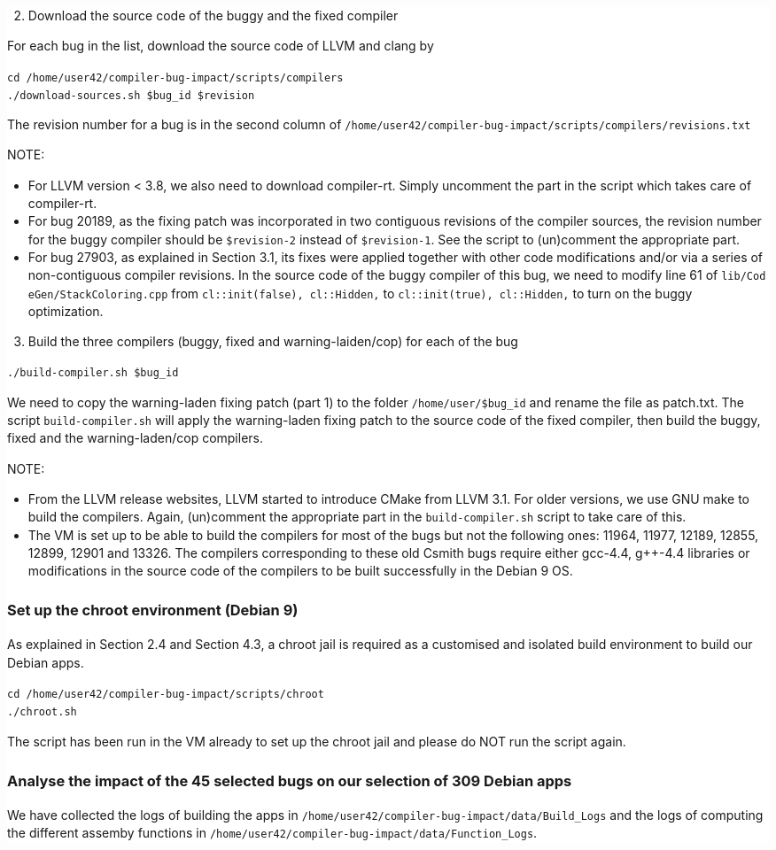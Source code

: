 2. Download the source code of the buggy and the fixed compiler

For each bug in the list, download the source code of LLVM and clang by
```
cd /home/user42/compiler-bug-impact/scripts/compilers
./download-sources.sh $bug_id $revision
```
The revision number for a bug is in the second column of `/home/user42/compiler-bug-impact/scripts/compilers/revisions.txt`

NOTE:
- For LLVM version < 3.8, we also need to download compiler-rt. Simply uncomment the part in the script which takes care of compiler-rt.
- For bug 20189, as the fixing patch was incorporated in two contiguous revisions of the compiler sources, the revision number for the buggy compiler should be `$revision-2` instead of `$revision-1`. See the script to (un)comment the appropriate part.
- For bug 27903, as explained in Section 3.1, its fixes were applied together with other code modifications and/or via a series of non-contiguous compiler revisions. In the source code of the buggy compiler of this bug, we need to modify line 61 of `lib/CodeGen/StackColoring.cpp` from `cl::init(false), cl::Hidden,` to `cl::init(true), cl::Hidden,` to turn on the buggy optimization.

3. Build the three compilers (buggy, fixed and warning-laiden/cop) for each of the bug 

```
./build-compiler.sh $bug_id
```
We need to copy the warning-laden fixing patch (part 1) to the folder `/home/user/$bug_id` and rename the file as patch.txt. The script `build-compiler.sh` will apply the warning-laden fixing patch to the source code of the fixed compiler, then build the buggy, fixed and the warning-laden/cop compilers.

NOTE:
- From the LLVM release websites, LLVM started to introduce CMake from LLVM 3.1. For older versions, we use GNU make to build the compilers. Again, (un)comment the appropriate part in the `build-compiler.sh` script to take care of this.
- The VM is set up to be able to build the compilers for most of the bugs but not the following ones: 11964, 11977, 12189, 12855, 12899, 12901 and 13326. The compilers corresponding to these old Csmith bugs require either gcc-4.4, g++-4.4 libraries or modifications in the source code of the compilers to be built successfully in the Debian 9 OS.

### Set up the chroot environment (Debian 9)

As explained in Section 2.4 and Section 4.3, a chroot jail is required as a customised and isolated build environment to build our Debian apps.
```
cd /home/user42/compiler-bug-impact/scripts/chroot
./chroot.sh
```
The script has been run in the VM already to set up the chroot jail and please do NOT run the script again.

### Analyse the impact of the 45 selected bugs on our selection of 309 Debian apps

We have collected the logs of building the apps in `/home/user42/compiler-bug-impact/data/Build_Logs` and the logs of computing the different assemby functions in `/home/user42/compiler-bug-impact/data/Function_Logs`.
